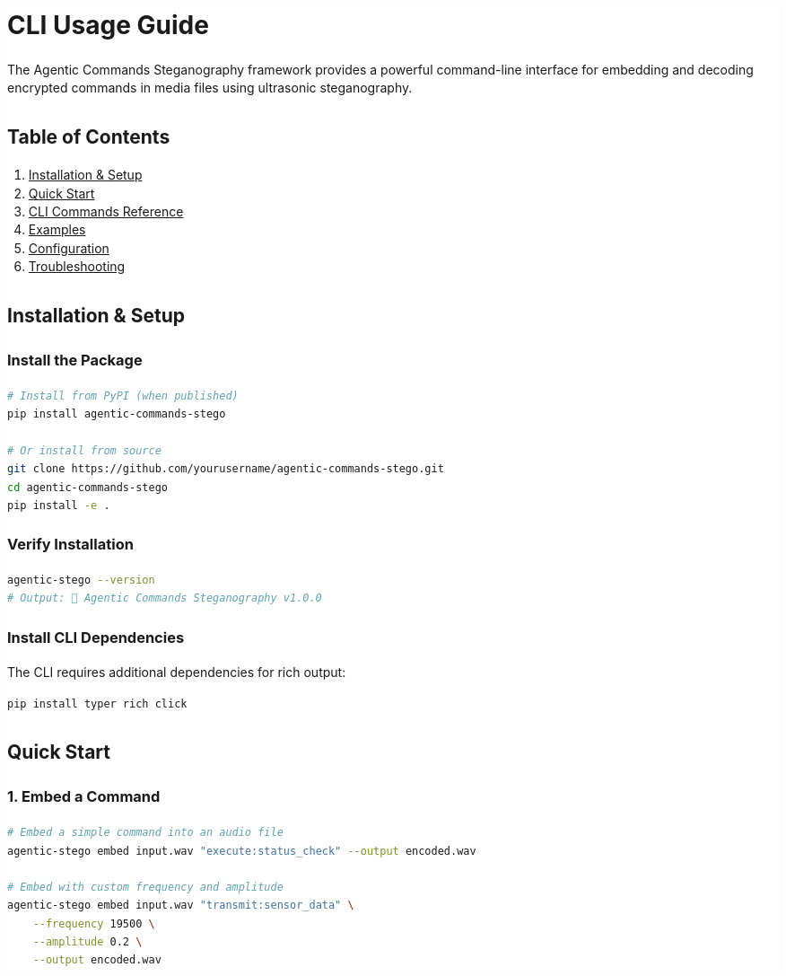 # CLI Usage Guide

The Agentic Commands Steganography framework provides a powerful command-line interface for embedding and decoding encrypted commands in media files using ultrasonic steganography.

## Table of Contents

1. [Installation & Setup](#installation--setup)
2. [Quick Start](#quick-start)
3. [CLI Commands Reference](#cli-commands-reference)
4. [Examples](#examples)
5. [Configuration](#configuration)
6. [Troubleshooting](#troubleshooting)

## Installation & Setup

### Install the Package

```bash
# Install from PyPI (when published)
pip install agentic-commands-stego

# Or install from source
git clone https://github.com/yourusername/agentic-commands-stego.git
cd agentic-commands-stego
pip install -e .
```

### Verify Installation

```bash
agentic-stego --version
# Output: 🎵 Agentic Commands Steganography v1.0.0
```

### Install CLI Dependencies

The CLI requires additional dependencies for rich output:

```bash
pip install typer rich click
```

## Quick Start

### 1. Embed a Command

```bash
# Embed a simple command into an audio file
agentic-stego embed input.wav "execute:status_check" --output encoded.wav

# Embed with custom frequency and amplitude
agentic-stego embed input.wav "transmit:sensor_data" \
    --frequency 19500 \
    --amplitude 0.2 \
    --output encoded.wav
```
